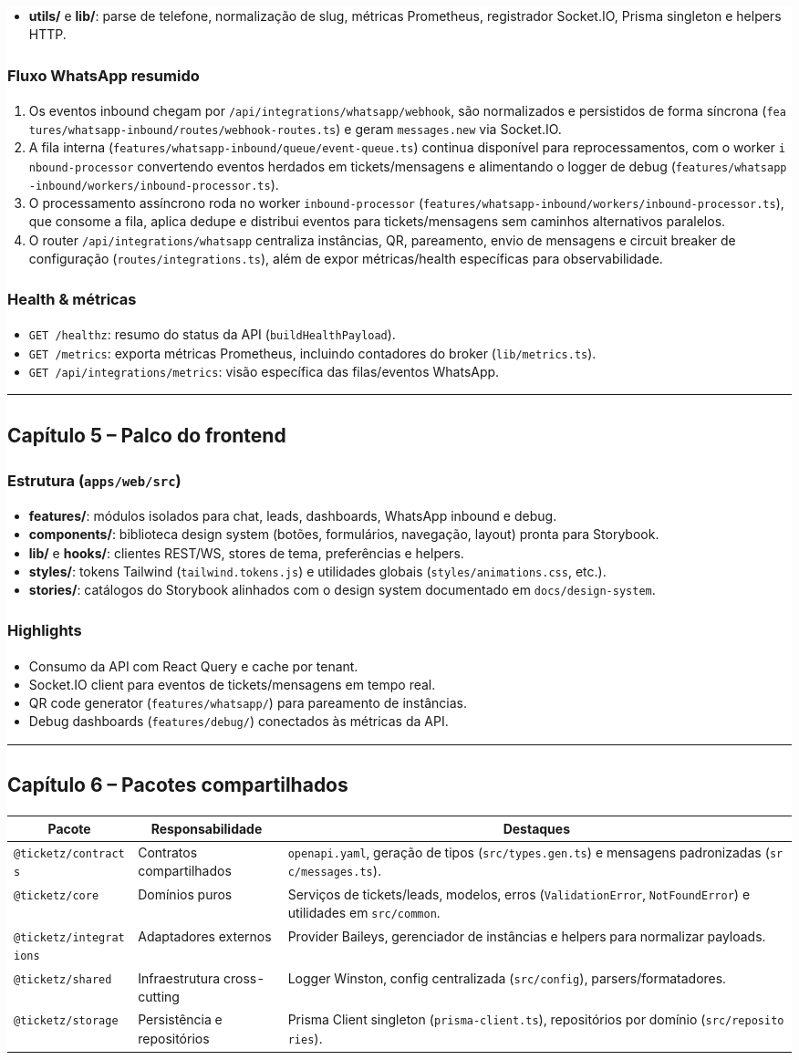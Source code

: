 - **utils/** e **lib/**: parse de telefone, normalização de slug, métricas Prometheus, registrador Socket.IO, Prisma singleton e helpers HTTP.

### Fluxo WhatsApp resumido
1. Os eventos inbound chegam por `/api/integrations/whatsapp/webhook`, são normalizados e persistidos de forma síncrona (`features/whatsapp-inbound/routes/webhook-routes.ts`) e geram `messages.new` via Socket.IO.
2. A fila interna (`features/whatsapp-inbound/queue/event-queue.ts`) continua disponível para reprocessamentos, com o worker `inbound-processor` convertendo eventos herdados em tickets/mensagens e alimentando o logger de debug (`features/whatsapp-inbound/workers/inbound-processor.ts`).
3. O processamento assíncrono roda no worker `inbound-processor` (`features/whatsapp-inbound/workers/inbound-processor.ts`), que consome a fila, aplica dedupe e distribui eventos para tickets/mensagens sem caminhos alternativos paralelos.
4. O router `/api/integrations/whatsapp` centraliza instâncias, QR, pareamento, envio de mensagens e circuit breaker de configuração (`routes/integrations.ts`), além de expor métricas/health específicas para observabilidade.

### Health & métricas
- `GET /healthz`: resumo do status da API (`buildHealthPayload`).
- `GET /metrics`: exporta métricas Prometheus, incluindo contadores do broker (`lib/metrics.ts`).
- `GET /api/integrations/metrics`: visão específica das filas/eventos WhatsApp.

---

## Capítulo 5 – Palco do frontend

### Estrutura (`apps/web/src`)
- **features/**: módulos isolados para chat, leads, dashboards, WhatsApp inbound e debug.
- **components/**: biblioteca design system (botões, formulários, navegação, layout) pronta para Storybook.
- **lib/** e **hooks/**: clientes REST/WS, stores de tema, preferências e helpers.
- **styles/**: tokens Tailwind (`tailwind.tokens.js`) e utilidades globais (`styles/animations.css`, etc.).
- **stories/**: catálogos do Storybook alinhados com o design system documentado em `docs/design-system`.

### Highlights
- Consumo da API com React Query e cache por tenant.
- Socket.IO client para eventos de tickets/mensagens em tempo real.
- QR code generator (`features/whatsapp/`) para pareamento de instâncias.
- Debug dashboards (`features/debug/`) conectados às métricas da API.

---

## Capítulo 6 – Pacotes compartilhados

| Pacote | Responsabilidade | Destaques |
| ------ | ---------------- | --------- |
| `@ticketz/contracts` | Contratos compartilhados | `openapi.yaml`, geração de tipos (`src/types.gen.ts`) e mensagens padronizadas (`src/messages.ts`). |
| `@ticketz/core` | Domínios puros | Serviços de tickets/leads, modelos, erros (`ValidationError`, `NotFoundError`) e utilidades em `src/common`. |
| `@ticketz/integrations` | Adaptadores externos | Provider Baileys, gerenciador de instâncias e helpers para normalizar payloads. |
| `@ticketz/shared` | Infraestrutura cross-cutting | Logger Winston, config centralizada (`src/config`), parsers/formatadores. |
| `@ticketz/storage` | Persistência e repositórios | Prisma Client singleton (`prisma-client.ts`), repositórios por domínio (`src/repositories`). |
